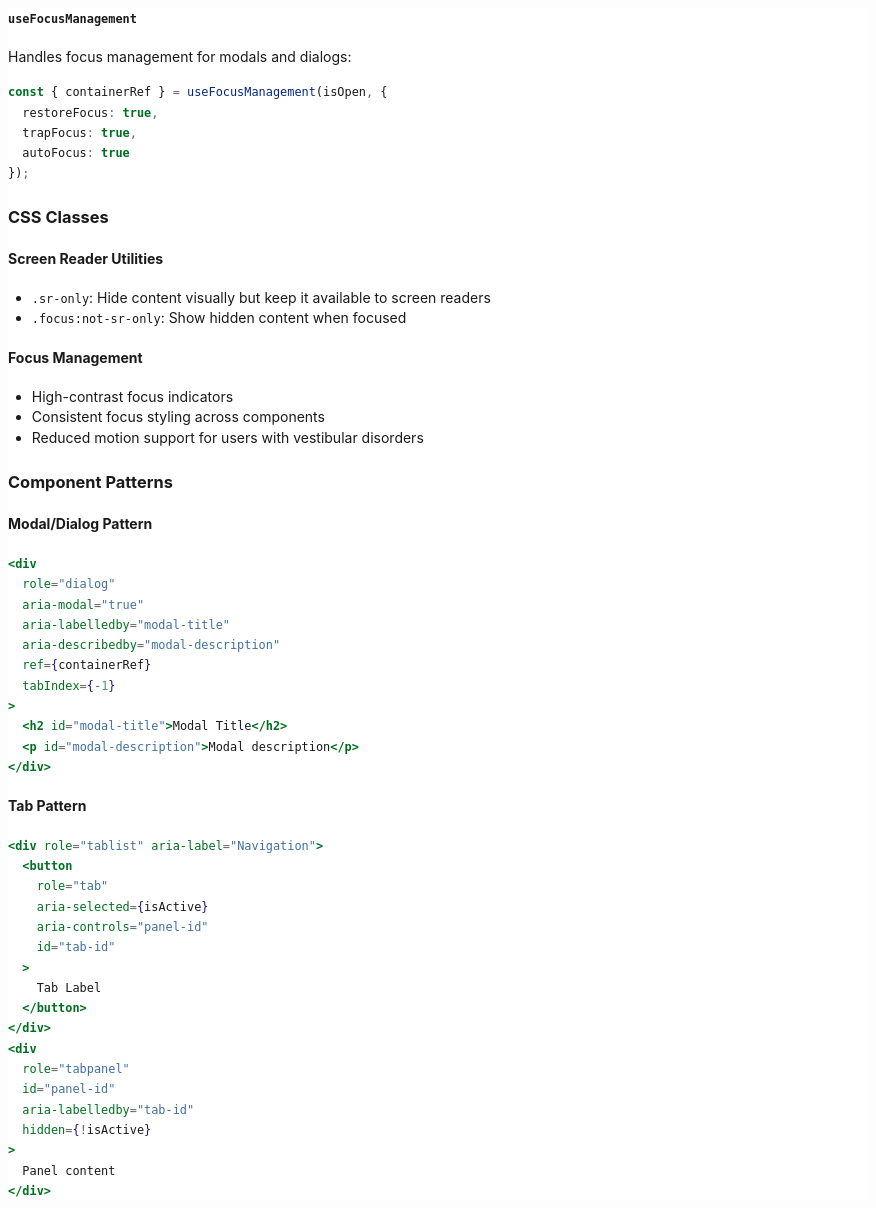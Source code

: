 #### `useFocusManagement`
Handles focus management for modals and dialogs:
```typescript
const { containerRef } = useFocusManagement(isOpen, {
  restoreFocus: true,
  trapFocus: true,
  autoFocus: true
});
```

### CSS Classes

#### Screen Reader Utilities
- `.sr-only`: Hide content visually but keep it available to screen readers
- `.focus:not-sr-only`: Show hidden content when focused

#### Focus Management
- High-contrast focus indicators
- Consistent focus styling across components
- Reduced motion support for users with vestibular disorders

### Component Patterns

#### Modal/Dialog Pattern
```jsx
<div
  role="dialog"
  aria-modal="true"
  aria-labelledby="modal-title"
  aria-describedby="modal-description"
  ref={containerRef}
  tabIndex={-1}
>
  <h2 id="modal-title">Modal Title</h2>
  <p id="modal-description">Modal description</p>
</div>
```

#### Tab Pattern
```jsx
<div role="tablist" aria-label="Navigation">
  <button
    role="tab"
    aria-selected={isActive}
    aria-controls="panel-id"
    id="tab-id"
  >
    Tab Label
  </button>
</div>
<div
  role="tabpanel"
  id="panel-id"
  aria-labelledby="tab-id"
  hidden={!isActive}
>
  Panel content
</div>
```
